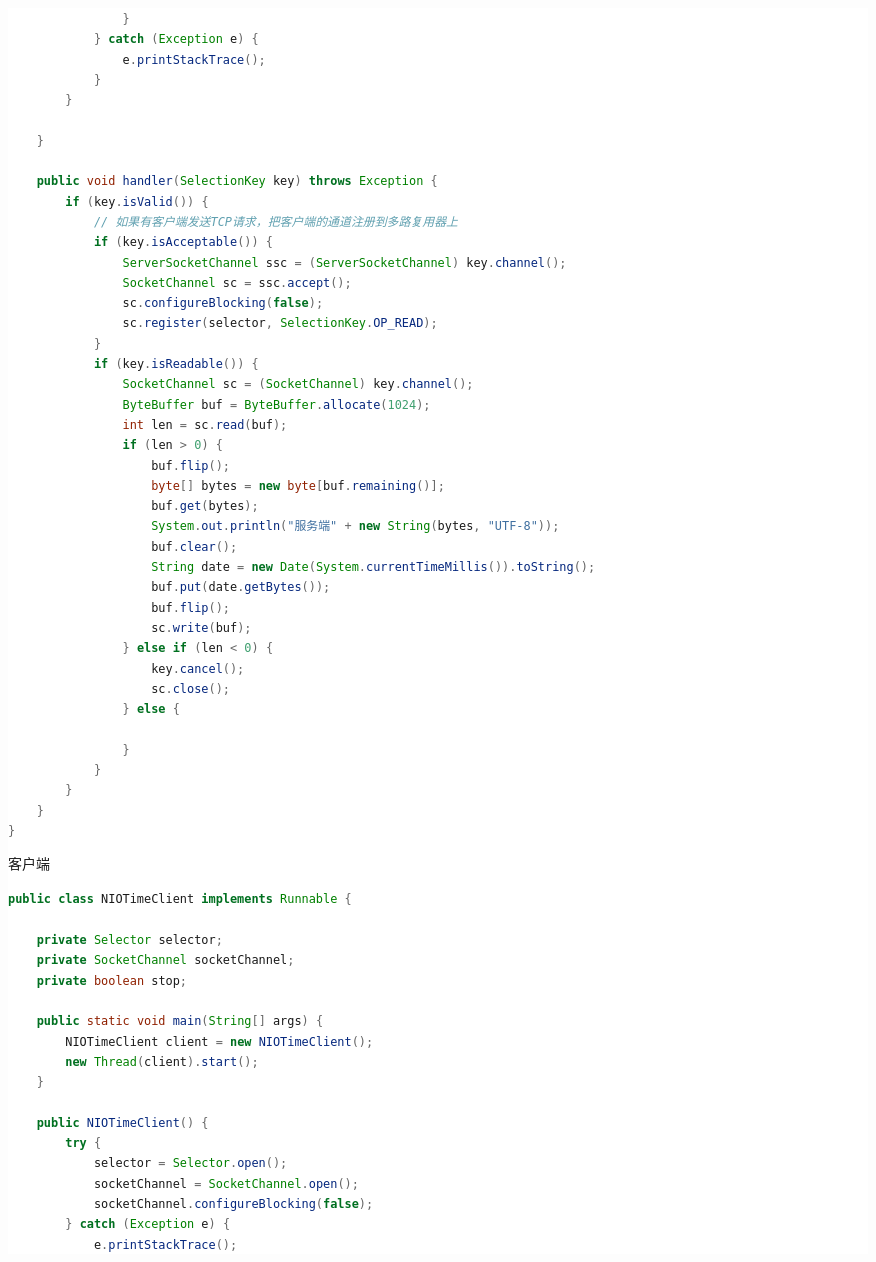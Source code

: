 ``` java
                }
            } catch (Exception e) {
                e.printStackTrace();
            }
        }

    }

    public void handler(SelectionKey key) throws Exception {
        if (key.isValid()) {
            // 如果有客户端发送TCP请求，把客户端的通道注册到多路复用器上
            if (key.isAcceptable()) {
                ServerSocketChannel ssc = (ServerSocketChannel) key.channel();
                SocketChannel sc = ssc.accept();
                sc.configureBlocking(false);
                sc.register(selector, SelectionKey.OP_READ);
            }
            if (key.isReadable()) {
                SocketChannel sc = (SocketChannel) key.channel();
                ByteBuffer buf = ByteBuffer.allocate(1024);
                int len = sc.read(buf);
                if (len > 0) {
                    buf.flip();
                    byte[] bytes = new byte[buf.remaining()];
                    buf.get(bytes);
                    System.out.println("服务端" + new String(bytes, "UTF-8"));
                    buf.clear();
                    String date = new Date(System.currentTimeMillis()).toString();
                    buf.put(date.getBytes());
                    buf.flip();
                    sc.write(buf);
                } else if (len < 0) {
                    key.cancel();
                    sc.close();
                } else {

                }
            }
        }
    }
}
```

客户端

``` java
public class NIOTimeClient implements Runnable {

    private Selector selector;
    private SocketChannel socketChannel;
    private boolean stop;

    public static void main(String[] args) {
        NIOTimeClient client = new NIOTimeClient();
        new Thread(client).start();
    }

    public NIOTimeClient() {
        try {
            selector = Selector.open();
            socketChannel = SocketChannel.open();
            socketChannel.configureBlocking(false);
        } catch (Exception e) {
            e.printStackTrace();
```